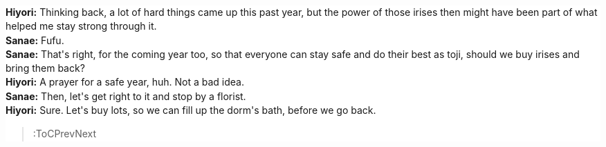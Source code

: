 **Hiyori:** Thinking back, a lot of hard things came up this past year, but the power of those irises then might have been part of what helped me stay strong through it.  
**Sanae:** Fufu.  
**Sanae:** That's right, for the coming year too, so that everyone can stay safe and do their best as toji, should we buy irises and bring them back?  
**Hiyori:** A prayer for a safe year, huh. Not a bad idea.  
**Sanae:** Then, let's get right to it and stop by a florist.  
**Hiyori:** Sure. Let's buy lots, so we can fill up the dorm's bath, before we go back.  
> :ToCPrevNext